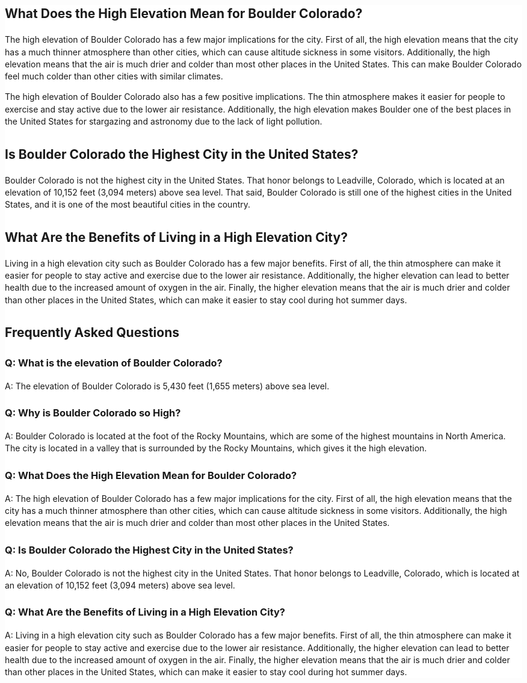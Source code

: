 <h2>What Does the High Elevation Mean for Boulder Colorado?</h2>

The high elevation of Boulder Colorado has a few major implications for the city. First of all, the high elevation means that the city has a much thinner atmosphere than other cities, which can cause altitude sickness in some visitors. Additionally, the high elevation means that the air is much drier and colder than most other places in the United States. This can make Boulder Colorado feel much colder than other cities with similar climates.

The high elevation of Boulder Colorado also has a few positive implications. The thin atmosphere makes it easier for people to exercise and stay active due to the lower air resistance. Additionally, the high elevation makes Boulder one of the best places in the United States for stargazing and astronomy due to the lack of light pollution. 

<h2>Is Boulder Colorado the Highest City in the United States?</h2>

Boulder Colorado is not the highest city in the United States. That honor belongs to Leadville, Colorado, which is located at an elevation of 10,152 feet (3,094 meters) above sea level. That said, Boulder Colorado is still one of the highest cities in the United States, and it is one of the most beautiful cities in the country. 

<h2>What Are the Benefits of Living in a High Elevation City?</h2>

Living in a high elevation city such as Boulder Colorado has a few major benefits. First of all, the thin atmosphere can make it easier for people to stay active and exercise due to the lower air resistance. Additionally, the higher elevation can lead to better health due to the increased amount of oxygen in the air. Finally, the higher elevation means that the air is much drier and colder than other places in the United States, which can make it easier to stay cool during hot summer days. 

<h2>Frequently Asked Questions</h2>

<h3>Q: What is the elevation of Boulder Colorado?</h3>

A: The elevation of Boulder Colorado is 5,430 feet (1,655 meters) above sea level. 

<h3>Q: Why is Boulder Colorado so High?</h3>

A: Boulder Colorado is located at the foot of the Rocky Mountains, which are some of the highest mountains in North America. The city is located in a valley that is surrounded by the Rocky Mountains, which gives it the high elevation. 

<h3>Q: What Does the High Elevation Mean for Boulder Colorado?</h3>

A: The high elevation of Boulder Colorado has a few major implications for the city. First of all, the high elevation means that the city has a much thinner atmosphere than other cities, which can cause altitude sickness in some visitors. Additionally, the high elevation means that the air is much drier and colder than most other places in the United States. 

<h3>Q: Is Boulder Colorado the Highest City in the United States?</h3>

A: No, Boulder Colorado is not the highest city in the United States. That honor belongs to Leadville, Colorado, which is located at an elevation of 10,152 feet (3,094 meters) above sea level. 

<h3>Q: What Are the Benefits of Living in a High Elevation City?</h3>

A: Living in a high elevation city such as Boulder Colorado has a few major benefits. First of all, the thin atmosphere can make it easier for people to stay active and exercise due to the lower air resistance. Additionally, the higher elevation can lead to better health due to the increased amount of oxygen in the air. Finally, the higher elevation means that the air is much drier and colder than other places in the United States, which can make it easier to stay cool during hot summer days.
